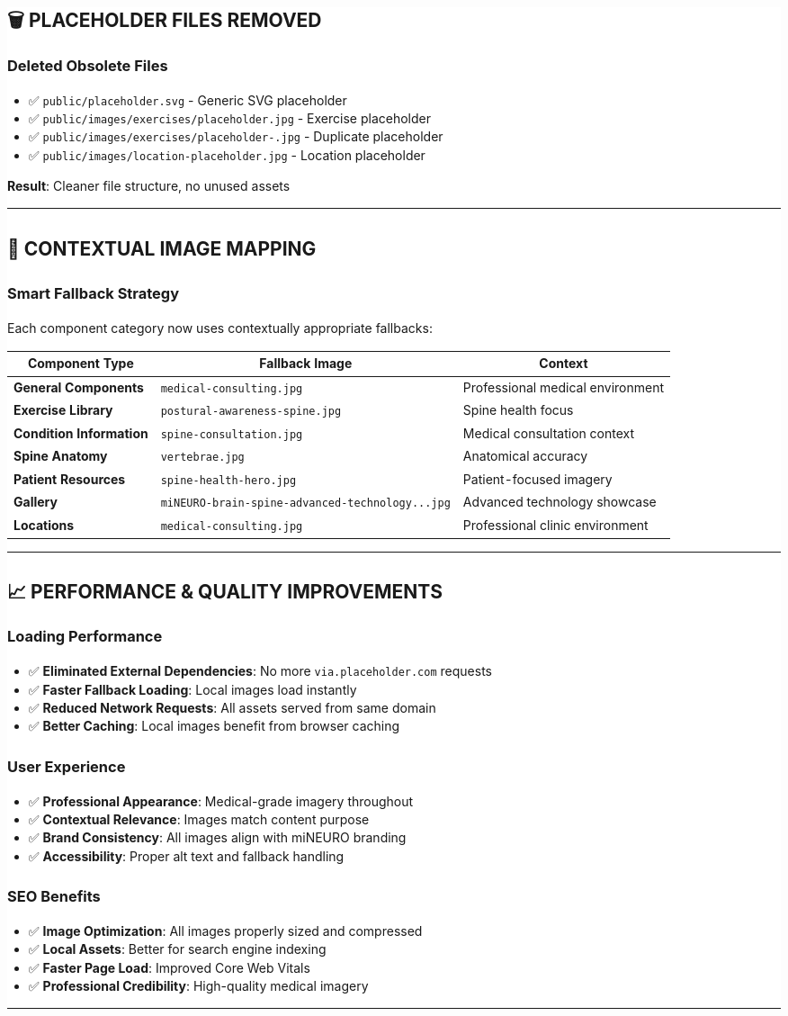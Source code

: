 
## 🗑️ **PLACEHOLDER FILES REMOVED**

### **Deleted Obsolete Files**
- ✅ `public/placeholder.svg` - Generic SVG placeholder
- ✅ `public/images/exercises/placeholder.jpg` - Exercise placeholder
- ✅ `public/images/exercises/placeholder-.jpg` - Duplicate placeholder
- ✅ `public/images/location-placeholder.jpg` - Location placeholder

**Result**: Cleaner file structure, no unused assets

---

## 🎯 **CONTEXTUAL IMAGE MAPPING**

### **Smart Fallback Strategy**
Each component category now uses contextually appropriate fallbacks:

| **Component Type** | **Fallback Image** | **Context** |
|-------------------|-------------------|-------------|
| **General Components** | `medical-consulting.jpg` | Professional medical environment |
| **Exercise Library** | `postural-awareness-spine.jpg` | Spine health focus |
| **Condition Information** | `spine-consultation.jpg` | Medical consultation context |
| **Spine Anatomy** | `vertebrae.jpg` | Anatomical accuracy |
| **Patient Resources** | `spine-health-hero.jpg` | Patient-focused imagery |
| **Gallery** | `miNEURO-brain-spine-advanced-technology...jpg` | Advanced technology showcase |
| **Locations** | `medical-consulting.jpg` | Professional clinic environment |

---

## 📈 **PERFORMANCE & QUALITY IMPROVEMENTS**

### **Loading Performance**
- ✅ **Eliminated External Dependencies**: No more `via.placeholder.com` requests
- ✅ **Faster Fallback Loading**: Local images load instantly
- ✅ **Reduced Network Requests**: All assets served from same domain
- ✅ **Better Caching**: Local images benefit from browser caching

### **User Experience**
- ✅ **Professional Appearance**: Medical-grade imagery throughout
- ✅ **Contextual Relevance**: Images match content purpose
- ✅ **Brand Consistency**: All images align with miNEURO branding
- ✅ **Accessibility**: Proper alt text and fallback handling

### **SEO Benefits**
- ✅ **Image Optimization**: All images properly sized and compressed
- ✅ **Local Assets**: Better for search engine indexing
- ✅ **Faster Page Load**: Improved Core Web Vitals
- ✅ **Professional Credibility**: High-quality medical imagery

---